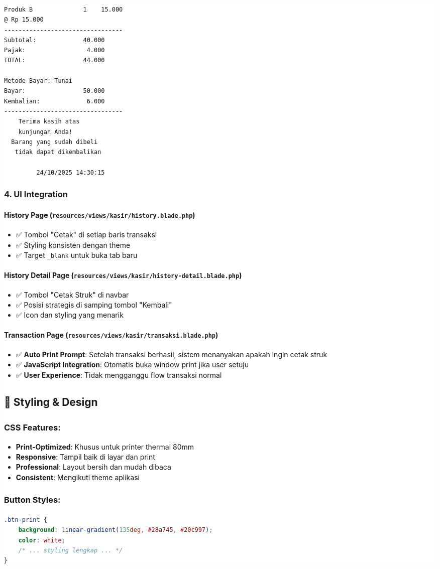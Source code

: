 ```
Produk B              1    15.000
@ Rp 15.000
---------------------------------
Subtotal:             40.000
Pajak:                 4.000
TOTAL:                44.000

Metode Bayar: Tunai
Bayar:                50.000
Kembalian:             6.000
---------------------------------
    Terima kasih atas 
    kunjungan Anda!
  Barang yang sudah dibeli
   tidak dapat dikembalikan

         24/10/2025 14:30:15
```

### 4. UI Integration

#### History Page (`resources/views/kasir/history.blade.php`)
- ✅ Tombol "Cetak" di setiap baris transaksi
- ✅ Styling konsisten dengan theme
- ✅ Target `_blank` untuk buka tab baru

#### History Detail Page (`resources/views/kasir/history-detail.blade.php`)
- ✅ Tombol "Cetak Struk" di navbar
- ✅ Posisi strategis di samping tombol "Kembali"
- ✅ Icon dan styling yang menarik

#### Transaction Page (`resources/views/kasir/transaksi.blade.php`)
- ✅ **Auto Print Prompt**: Setelah transaksi berhasil, sistem menanyakan apakah ingin cetak struk
- ✅ **JavaScript Integration**: Otomatis buka window print jika user setuju
- ✅ **User Experience**: Tidak mengganggu flow transaksi normal

## 🎨 Styling & Design

### CSS Features:
- **Print-Optimized**: Khusus untuk printer thermal 80mm
- **Responsive**: Tampil baik di layar dan print
- **Professional**: Layout bersih dan mudah dibaca
- **Consistent**: Mengikuti theme aplikasi

### Button Styles:
```css
.btn-print {
    background: linear-gradient(135deg, #28a745, #20c997);
    color: white;
    /* ... styling lengkap ... */
}
```
